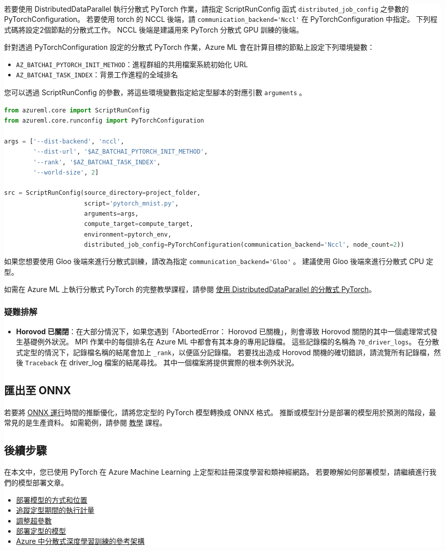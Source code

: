 若要使用 DistributedDataParallel 執行分散式 PyTorch 作業，請指定 ScriptRunConfig 函[](/python/api/azureml-core/azureml.core.runconfig.pytorchconfiguration?preserve-view=true&view=azure-ml-py)式 `distributed_job_config` 之參數的 PyTorchConfiguration。 若要使用 torch 的 NCCL 後端，請 `communication_backend='Nccl'` 在 PyTorchConfiguration 中指定。 下列程式碼將設定2個節點的分散式工作。 NCCL 後端是建議用來 PyTorch 分散式 GPU 訓練的後端。

針對透過 PyTorchConfiguration 設定的分散式 PyTorch 作業，Azure ML 會在計算目標的節點上設定下列環境變數：

* `AZ_BATCHAI_PYTORCH_INIT_METHOD`：進程群組的共用檔案系統初始化 URL
* `AZ_BATCHAI_TASK_INDEX`：背景工作進程的全域排名

您可以透過 ScriptRunConfig 的參數，將這些環境變數指定給定型腳本的對應引數 `arguments` 。

```python
from azureml.core import ScriptRunConfig
from azureml.core.runconfig import PyTorchConfiguration

args = ['--dist-backend', 'nccl',
        '--dist-url', '$AZ_BATCHAI_PYTORCH_INIT_METHOD',
        '--rank', '$AZ_BATCHAI_TASK_INDEX',
        '--world-size', 2]

src = ScriptRunConfig(source_directory=project_folder,
                      script='pytorch_mnist.py',
                      arguments=args,
                      compute_target=compute_target,
                      environment=pytorch_env,
                      distributed_job_config=PyTorchConfiguration(communication_backend='Nccl', node_count=2))
```

如果您想要使用 Gloo 後端來進行分散式訓練，請改為指定 `communication_backend='Gloo'` 。 建議使用 Gloo 後端來進行分散式 CPU 定型。

如需在 Azure ML 上執行分散式 PyTorch 的完整教學課程，請參閱 [使用 DistributedDataParallel 的分散式 PyTorch](https://github.com/Azure/MachineLearningNotebooks/blob/master/how-to-use-azureml/ml-frameworks/pytorch/distributed-pytorch-with-nccl-gloo)。

### <a name="troubleshooting"></a>疑難排解

* **Horovod 已關閉**：在大部分情況下，如果您遇到「AbortedError： Horovod 已關機」，則會導致 Horovod 關閉的其中一個處理常式發生基礎例外狀況。 MPI 作業中的每個排名在 Azure ML 中都會有其本身的專用記錄檔。 這些記錄檔的名稱為 `70_driver_logs`。 在分散式定型的情況下，記錄檔名稱的結尾會加上 `_rank`，以便區分記錄檔。 若要找出造成 Horovod 關機的確切錯誤，請流覽所有記錄檔，然後 `Traceback` 在 driver_log 檔案的結尾尋找。 其中一個檔案將提供實際的根本例外狀況。 

## <a name="export-to-onnx"></a>匯出至 ONNX

若要將 [ONNX 運行](concept-onnx.md)時間的推斷優化，請將您定型的 PyTorch 模型轉換成 ONNX 格式。 推斷或模型計分是部署的模型用於預測的階段，最常見的是生產資料。 如需範例，請參閱 [教學](https://github.com/onnx/tutorials/blob/master/tutorials/PytorchOnnxExport.ipynb) 課程。

## <a name="next-steps"></a>後續步驟

在本文中，您已使用 PyTorch 在 Azure Machine Learning 上定型和註冊深度學習和類神經網路。 若要瞭解如何部署模型，請繼續進行我們的模型部署文章。

* [部署模型的方式和位置](how-to-deploy-and-where.md)
* [追蹤定型期間的執行計量](how-to-track-experiments.md)
* [調整超參數](how-to-tune-hyperparameters.md)
* [部署定型的模型](how-to-deploy-and-where.md)
* [Azure 中分散式深度學習訓練的參考架構](/azure/architecture/reference-architectures/ai/training-deep-learning)
